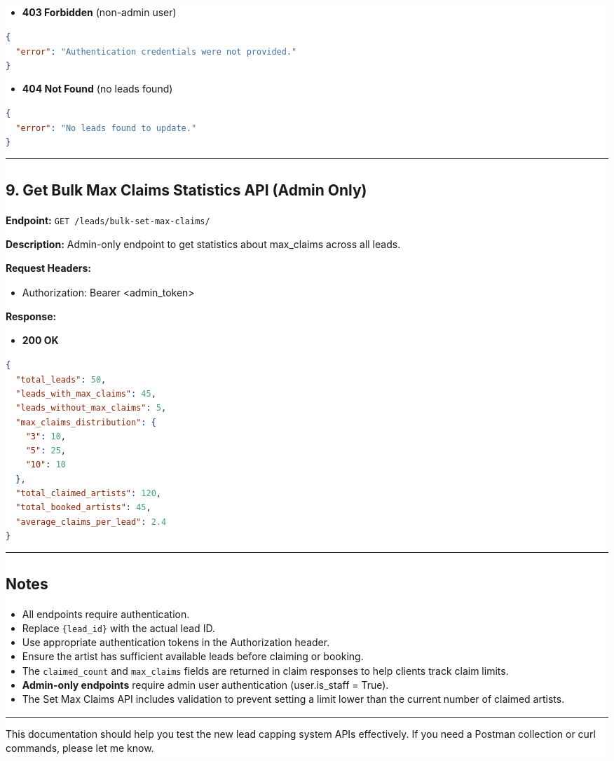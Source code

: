 - **403 Forbidden** (non-admin user)
```json
{
  "error": "Authentication credentials were not provided."
}
```

- **404 Not Found** (no leads found)
```json
{
  "error": "No leads found to update."
}
```

---

## 9. Get Bulk Max Claims Statistics API (Admin Only)

**Endpoint:**
`GET /leads/bulk-set-max-claims/`

**Description:**
Admin-only endpoint to get statistics about max_claims across all leads.

**Request Headers:**
- Authorization: Bearer <admin_token>

**Response:**
- **200 OK**
```json
{
  "total_leads": 50,
  "leads_with_max_claims": 45,
  "leads_without_max_claims": 5,
  "max_claims_distribution": {
    "3": 10,
    "5": 25,
    "10": 10
  },
  "total_claimed_artists": 120,
  "total_booked_artists": 45,
  "average_claims_per_lead": 2.4
}
```

---

## Notes

- All endpoints require authentication.
- Replace `{lead_id}` with the actual lead ID.
- Use appropriate authentication tokens in the Authorization header.
- Ensure the artist has sufficient available leads before claiming or booking.
- The `claimed_count` and `max_claims` fields are returned in claim responses to help clients track claim limits.
- **Admin-only endpoints** require admin user authentication (user.is_staff = True).
- The Set Max Claims API includes validation to prevent setting a limit lower than the current number of claimed artists.

---

This documentation should help you test the new lead capping system APIs effectively. If you need a Postman collection or curl commands, please let me know.

